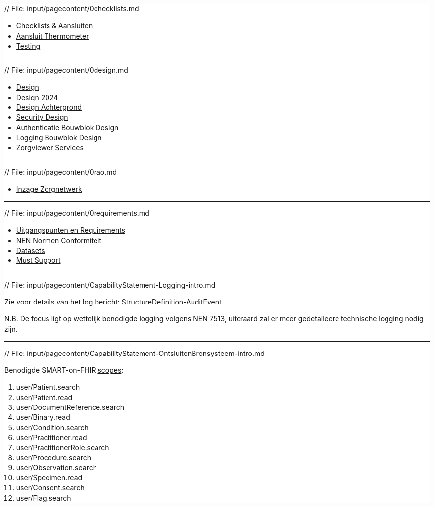 // File: input/pagecontent/0checklists.md

<ul>
    <li><a href="checklists.html">Checklists &amp; Aansluiten</a></li>
    <li><a href="thermometer.html">Aansluit Thermometer</a></li>
    <li><a href="testing.html">Testing</a></li>
</ul>


---

// File: input/pagecontent/0design.md

<ul>
    <li><a href="design.html">Design</a></li>
    <li><a href="design2.html">Design 2024</a></li>
    <li><a href="design-background.html">Design Achtergrond</a></li>
    <li><a href="design-security.html">Security Design</a></li>
    <li><a href="design-authenticatie.html">Authenticatie Bouwblok Design</a></li>
    <li><a href="design-logging.html">Logging Bouwblok Design</a></li>
    <li><a href="zorgviewer-services.html">Zorgviewer Services</a></li>
</ul>

---

// File: input/pagecontent/0rao.md

<ul>
    <li><a href="zorgnetwerk.html">Inzage Zorgnetwerk</a></li>
</ul>

---

// File: input/pagecontent/0requirements.md

<ul>
    <li><a href="conformance.html">Uitgangspunten en Requirements</a></li>
    <li><a href="nen-normen.html">NEN Normen Conformiteit</a></li>
    <li><a href="datasets.html">Datasets</a></li>
    <li><a href="must-support.html">Must Support</a></li>
</ul>

---

// File: input/pagecontent/CapabilityStatement-Logging-intro.md

Zie voor details van het log bericht: [StructureDefinition-AuditEvent](StructureDefinition-AuditEvent.html).

N.B. De focus ligt op wettelijk benodigde logging volgens NEN 7513, uiteraard zal er meer gedetaileere technische logging nodig zijn.

---

// File: input/pagecontent/CapabilityStatement-OntsluitenBronsysteem-intro.md

Benodigde SMART-on-FHIR [scopes](http://hl7.org/fhir/smart-app-launch/1.0.0/scopes-and-launch-context/index.html):
1. user/Patient.search
1. user/Patient.read
1. user/DocumentReference.search
1. user/Binary.read
1. user/Condition.search
1. user/Practitioner.read
1. user/PractitionerRole.search
1. user/Procedure.search
1. user/Observation.search
1. user/Specimen.read
1. user/Consent.search
1. user/Flag.search
